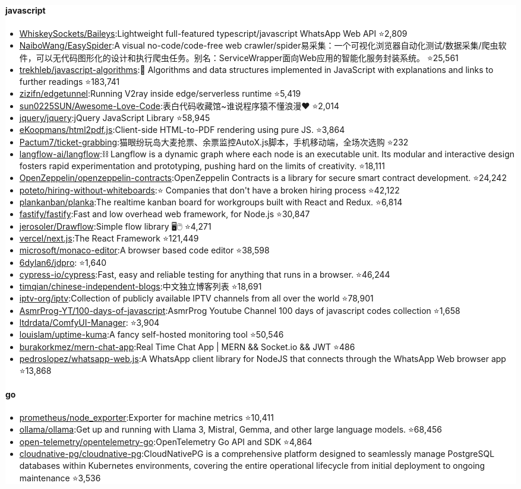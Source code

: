 #### javascript
* [WhiskeySockets/Baileys](https://github.com/WhiskeySockets/Baileys):Lightweight full-featured typescript/javascript WhatsApp Web API ⭐2,809
* [NaiboWang/EasySpider](https://github.com/NaiboWang/EasySpider):A visual no-code/code-free web crawler/spider易采集：一个可视化浏览器自动化测试/数据采集/爬虫软件，可以无代码图形化的设计和执行爬虫任务。别名：ServiceWrapper面向Web应用的智能化服务封装系统。 ⭐25,561
* [trekhleb/javascript-algorithms](https://github.com/trekhleb/javascript-algorithms):📝 Algorithms and data structures implemented in JavaScript with explanations and links to further readings ⭐183,741
* [zizifn/edgetunnel](https://github.com/zizifn/edgetunnel):Running V2ray inside edge/serverless runtime ⭐5,419
* [sun0225SUN/Awesome-Love-Code](https://github.com/sun0225SUN/Awesome-Love-Code):表白代码收藏馆~谁说程序猿不懂浪漫❤️ ⭐2,014
* [jquery/jquery](https://github.com/jquery/jquery):jQuery JavaScript Library ⭐58,945
* [eKoopmans/html2pdf.js](https://github.com/eKoopmans/html2pdf.js):Client-side HTML-to-PDF rendering using pure JS. ⭐3,864
* [Pactum7/ticket-grabbing](https://github.com/Pactum7/ticket-grabbing):猫眼纷玩岛大麦抢票、余票监控AutoX.js脚本，手机移动端，全场次选购 ⭐232
* [langflow-ai/langflow](https://github.com/langflow-ai/langflow):⛓️ Langflow is a dynamic graph where each node is an executable unit. Its modular and interactive design fosters rapid experimentation and prototyping, pushing hard on the limits of creativity. ⭐18,111
* [OpenZeppelin/openzeppelin-contracts](https://github.com/OpenZeppelin/openzeppelin-contracts):OpenZeppelin Contracts is a library for secure smart contract development. ⭐24,242
* [poteto/hiring-without-whiteboards](https://github.com/poteto/hiring-without-whiteboards):⭐️ Companies that don't have a broken hiring process ⭐42,122
* [plankanban/planka](https://github.com/plankanban/planka):The realtime kanban board for workgroups built with React and Redux. ⭐6,814
* [fastify/fastify](https://github.com/fastify/fastify):Fast and low overhead web framework, for Node.js ⭐30,847
* [jerosoler/Drawflow](https://github.com/jerosoler/Drawflow):Simple flow library 🖥️🖱️ ⭐4,271
* [vercel/next.js](https://github.com/vercel/next.js):The React Framework ⭐121,449
* [microsoft/monaco-editor](https://github.com/microsoft/monaco-editor):A browser based code editor ⭐38,598
* [6dylan6/jdpro](https://github.com/6dylan6/jdpro): ⭐1,640
* [cypress-io/cypress](https://github.com/cypress-io/cypress):Fast, easy and reliable testing for anything that runs in a browser. ⭐46,244
* [timqian/chinese-independent-blogs](https://github.com/timqian/chinese-independent-blogs):中文独立博客列表 ⭐18,691
* [iptv-org/iptv](https://github.com/iptv-org/iptv):Collection of publicly available IPTV channels from all over the world ⭐78,901
* [AsmrProg-YT/100-days-of-javascript](https://github.com/AsmrProg-YT/100-days-of-javascript):AsmrProg Youtube Channel 100 days of javascript codes collection ⭐1,658
* [ltdrdata/ComfyUI-Manager](https://github.com/ltdrdata/ComfyUI-Manager): ⭐3,904
* [louislam/uptime-kuma](https://github.com/louislam/uptime-kuma):A fancy self-hosted monitoring tool ⭐50,546
* [burakorkmez/mern-chat-app](https://github.com/burakorkmez/mern-chat-app):Real Time Chat App | MERN && Socket.io && JWT ⭐486
* [pedroslopez/whatsapp-web.js](https://github.com/pedroslopez/whatsapp-web.js):A WhatsApp client library for NodeJS that connects through the WhatsApp Web browser app ⭐13,868

#### go
* [prometheus/node_exporter](https://github.com/prometheus/node_exporter):Exporter for machine metrics ⭐10,411
* [ollama/ollama](https://github.com/ollama/ollama):Get up and running with Llama 3, Mistral, Gemma, and other large language models. ⭐68,456
* [open-telemetry/opentelemetry-go](https://github.com/open-telemetry/opentelemetry-go):OpenTelemetry Go API and SDK ⭐4,864
* [cloudnative-pg/cloudnative-pg](https://github.com/cloudnative-pg/cloudnative-pg):CloudNativePG is a comprehensive platform designed to seamlessly manage PostgreSQL databases within Kubernetes environments, covering the entire operational lifecycle from initial deployment to ongoing maintenance ⭐3,536